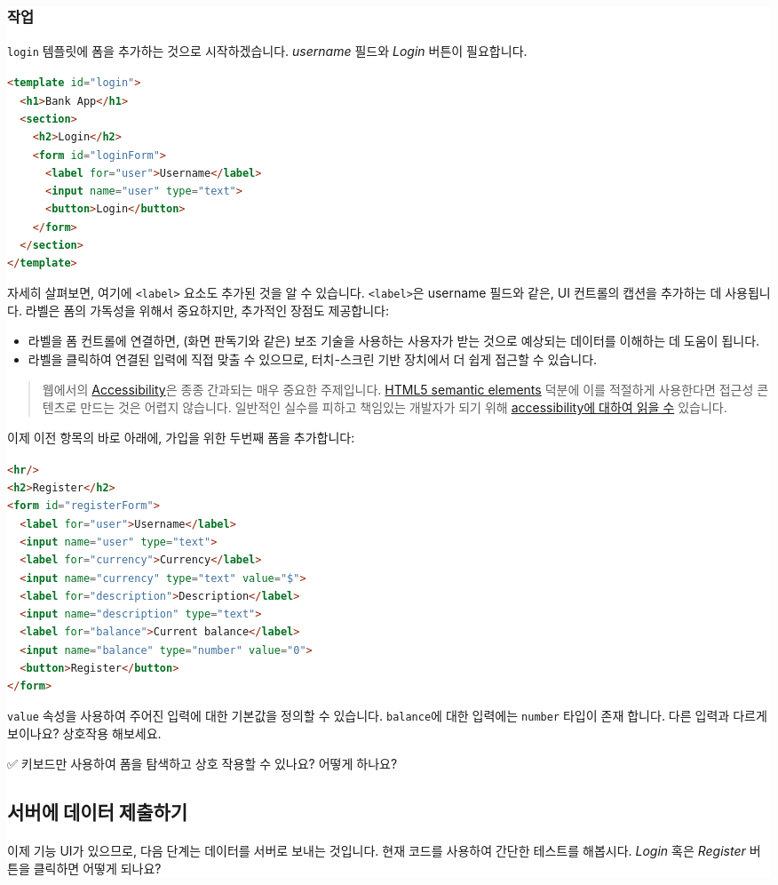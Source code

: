 ### 작업

`login` 템플릿에 폼을 추가하는 것으로 시작하겠습니다. *username* 필드와 *Login* 버튼이 필요합니다.

```html
<template id="login">
  <h1>Bank App</h1>
  <section>
    <h2>Login</h2>
    <form id="loginForm">
      <label for="user">Username</label>
      <input name="user" type="text">
      <button>Login</button>
    </form>
  </section>
</template>
```

자세히 살펴보면, 여기에 `<label>` 요소도 추가된 것을 알 수 있습니다. `<label>`은 username 필드와 같은, UI 컨트롤의 캡션을 추가하는 데 사용됩니다. 라벨은 폼의 가독성을 위해서 중요하지만, 추가적인 장점도 제공합니다:

- 라벨을 폼 컨트롤에 연결하면, (화면 판독기와 같은) 보조 기술을 사용하는 사용자가 받는 것으로 예상되는 데이터를 이해하는 데 도움이 됩니다.
- 라벨을 클릭하여 연결된 입력에 직접 맞출 수 있으므로, 터치-스크린 기반 장치에서 더 쉽게 접근할 수 있습니다.

> 웹에서의 [Accessibility](https://developer.mozilla.org/en-US/docs/Learn/Accessibility/What_is_accessibility)은 종종 간과되는 매우 중요한 주제입니다. [HTML5 semantic elements](https://developer.mozilla.org/en-US/docs/Learn/Accessibility/HTML) 덕분에 이를 적절하게 사용한다면 접근성 콘텐츠로 만드는 것은 어렵지 않습니다. 일반적인 실수를 피하고 책임있는 개발자가 되기 위해 [accessibility에 대하여 읽을 수](https://developer.mozilla.org/en-US/docs/Web/Accessibility) 있습니다.

이제 이전 항목의 바로 아래에, 가입을 위한 두번째 폼을 추가합니다:

```html
<hr/>
<h2>Register</h2>
<form id="registerForm">
  <label for="user">Username</label>
  <input name="user" type="text">
  <label for="currency">Currency</label>
  <input name="currency" type="text" value="$">
  <label for="description">Description</label>
  <input name="description" type="text">
  <label for="balance">Current balance</label>
  <input name="balance" type="number" value="0">
  <button>Register</button>
</form>
```

`value` 속성을 사용하여 주어진 입력에 대한 기본값을 정의할 수 있습니다.
`balance`에 대한 입력에는 `number` 타입이 존재 합니다. 다른 입력과 다르게 보이나요? 상호작용 해보세요.

✅ 키보드만 사용하여 폼을 탐색하고 상호 작용할 수 있나요? 어떻게 하나요?

## 서버에 데이터 제출하기

이제 기능 UI가 있으므로, 다음 단계는 데이터를 서버로 보내는 것입니다. 현재 코드를 사용하여 간단한 테스트를 해봅시다. *Login* 혹은 *Register* 버튼을 클릭하면 어떻게 되나요?
